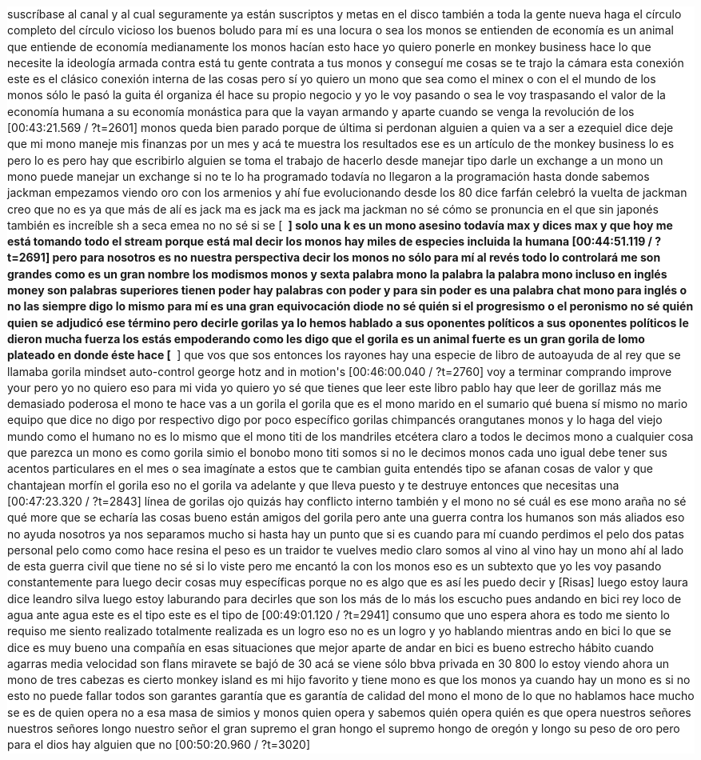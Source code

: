 suscríbase al canal y al cual seguramente ya están suscriptos y metas en el disco también a toda la gente nueva haga el círculo completo del círculo vicioso los buenos boludo para mí es una locura o sea los monos se entienden de economía es un animal que entiende de economía medianamente los monos hacían esto hace yo quiero ponerle en monkey business hace lo que necesite la ideología armada contra está tu gente contrata a tus monos y conseguí me cosas se te trajo la cámara esta conexión este es el clásico conexión interna de las cosas pero sí yo quiero un mono que sea como el minex o con el el mundo de los monos sólo le pasó la guita él organiza él hace su propio negocio y yo le voy pasando o sea le voy traspasando el valor de la economía humana a su economía monástica para que la vayan armando y aparte cuando se venga la revolución de los 
[00:43:21.569 / ?t=2601]
monos queda bien parado porque de última si perdonan alguien a quien va a ser a ezequiel dice deje que mi mono maneje mis finanzas por un mes y acá te muestra los resultados ese es un artículo de the monkey business lo es pero lo es pero hay que escribirlo alguien se toma el trabajo de hacerlo desde manejar tipo darle un exchange a un mono un mono puede manejar un exchange si no te lo ha programado todavía no llegaron a la programación hasta donde sabemos jackman empezamos viendo oro con los armenios y ahí fue evolucionando desde los 80 dice farfán celebró la vuelta de jackman creo que no es ya que más de alí es jack ma es jack ma es jack ma jackman no sé cómo se pronuncia en el que sin japonés también es increíble sh a seca emea no no sé si se [&nbsp;__&nbsp;] solo una k es un mono asesino todavía max y dices max y que hoy me está tomando todo el stream porque está mal decir los monos hay miles de especies incluida la humana 
[00:44:51.119 / ?t=2691]
pero para nosotros es no nuestra perspectiva decir los monos no sólo para mí al revés todo lo controlará me son grandes como es un gran nombre los modismos monos y sexta palabra mono la palabra la palabra mono incluso en inglés money son palabras superiores tienen poder hay palabras con poder y para sin poder es una palabra chat mono para inglés o no las siempre digo lo mismo para mí es una gran equivocación diode no sé quién si el progresismo o el peronismo no sé quién quien se adjudicó ese término pero decirle gorilas ya lo hemos hablado a sus oponentes políticos a sus oponentes políticos le dieron mucha fuerza los estás empoderando como les digo que el gorila es un animal fuerte es un gran gorila de lomo plateado en donde éste hace [&nbsp;__&nbsp;] que vos que sos entonces los rayones hay una especie de libro de autoayuda de al rey que se llamaba gorila mindset auto-control george hotz and in motion's 
[00:46:00.040 / ?t=2760]
voy a terminar comprando improve your pero yo no quiero eso para mi vida yo quiero yo sé que tienes que leer este libro pablo hay que leer de gorillaz más me demasiado poderosa el mono te hace vas a un gorila el gorila que es el mono marido en el sumario qué buena sí mismo no mario equipo que dice no digo por respectivo digo por poco específico gorilas chimpancés orangutanes monos y lo haga del viejo mundo como el humano no es lo mismo que el mono titi de los mandriles etcétera claro a todos le decimos mono a cualquier cosa que parezca un mono es como gorila simio el bonobo mono titi somos si no le decimos monos cada uno igual debe tener sus acentos particulares en el mes o sea imagínate a estos que te cambian guita entendés tipo se afanan cosas de valor y que chantajean morfín el gorila eso no el gorila va adelante y que lleva puesto y te destruye entonces que necesitas una 
[00:47:23.320 / ?t=2843]
línea de gorilas ojo quizás hay conflicto interno también y el mono no sé cuál es ese mono araña no sé qué more que se echaría las cosas bueno están amigos del gorila pero ante una guerra contra los humanos son más aliados eso no ayuda nosotros ya nos separamos mucho si hasta hay un punto que si es cuando para mí cuando perdimos el pelo dos patas personal pelo como como hace resina el peso es un traidor te vuelves medio claro somos al vino al vino hay un mono ahí al lado de esta guerra civil que tiene no sé si lo viste pero me encantó la con los monos eso es un subtexto que yo les voy pasando constantemente para luego decir cosas muy específicas porque no es algo que es así les puedo decir y [Risas] luego estoy laura dice leandro silva luego estoy laburando para decirles que son los más de lo más los escucho pues andando en bici rey loco de agua ante agua este es el tipo este es el tipo de 
[00:49:01.120 / ?t=2941]
consumo que uno espera ahora es todo me siento lo requiso me siento realizado totalmente realizada es un logro eso no es un logro y yo hablando mientras ando en bici lo que se dice es muy bueno una compañía en esas situaciones que mejor aparte de andar en bici es bueno estrecho hábito cuando agarras media velocidad son flans miravete se bajó de 30 acá se viene sólo bbva privada en 30 800 lo estoy viendo ahora un mono de tres cabezas es cierto monkey island es mi hijo favorito y tiene mono es que los monos ya cuando hay un mono es si no esto no puede fallar todos son garantes garantía que es garantía de calidad del mono el mono de lo que no hablamos hace mucho se es de quien opera no a esa masa de simios y monos quien opera y sabemos quién opera quién es que opera nuestros señores nuestros señores longo nuestro señor el gran supremo el gran hongo el supremo hongo de oregón y longo su peso de oro pero para el dios hay alguien que no 
[00:50:20.960 / ?t=3020]